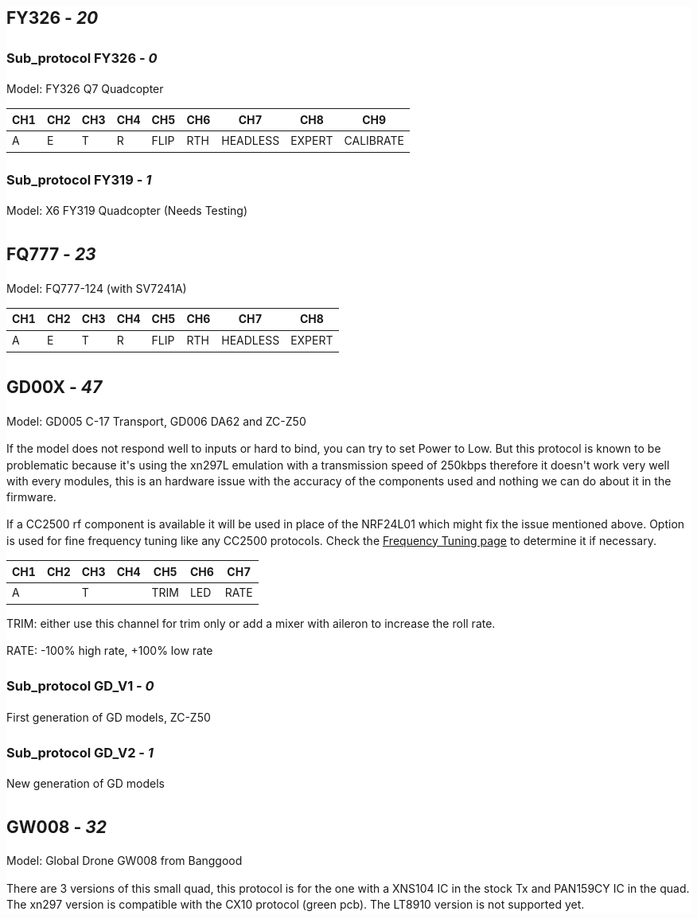 ## FY326 - *20*

### Sub_protocol FY326 - *0*
Model: FY326 Q7 Quadcopter

CH1|CH2|CH3|CH4|CH5|CH6|CH7|CH8|CH9
---|---|---|---|---|---|---|---|---
A|E|T|R|FLIP|RTH|HEADLESS|EXPERT|CALIBRATE

### Sub_protocol FY319 - *1*
Model: X6 FY319 Quadcopter (Needs Testing)

## FQ777 - *23*
Model: FQ777-124 (with SV7241A)

CH1|CH2|CH3|CH4|CH5|CH6|CH7|CH8
---|---|---|---|---|---|---|---
A|E|T|R|FLIP|RTH|HEADLESS|EXPERT

## GD00X - *47*
Model: GD005 C-17 Transport, GD006 DA62 and ZC-Z50

If the model does not respond well to inputs or hard to bind, you can try to set Power to Low. But this protocol is known to be problematic because it's using the xn297L emulation with a transmission speed of 250kbps therefore it doesn't work very well with every modules, this is an hardware issue with the accuracy of the components used and nothing we can do about it in the firmware.

If a CC2500 rf component is available it will be used in place of the NRF24L01 which might fix the issue mentioned above. Option is used for fine frequency tuning like any CC2500 protocols. Check the [Frequency Tuning page](/docs/Frequency_Tuning.md) to determine it if necessary.

CH1|CH2|CH3|CH4|CH5|CH6|CH7
---|---|---|---|---|---|---
A||T||TRIM|LED|RATE

TRIM: either use this channel for trim only or add a mixer with aileron to increase the roll rate.

RATE: -100% high rate, +100% low rate

### Sub_protocol GD_V1 - *0*
First generation of GD models, ZC-Z50

### Sub_protocol GD_V2 - *1*
New generation of GD models

## GW008 - *32*
Model: Global Drone GW008 from Banggood

There are 3 versions of this small quad, this protocol is for the one with a XNS104 IC in the stock Tx and PAN159CY IC in the quad. The xn297 version is compatible with the CX10 protocol (green pcb). The LT8910 version is not supported yet.
